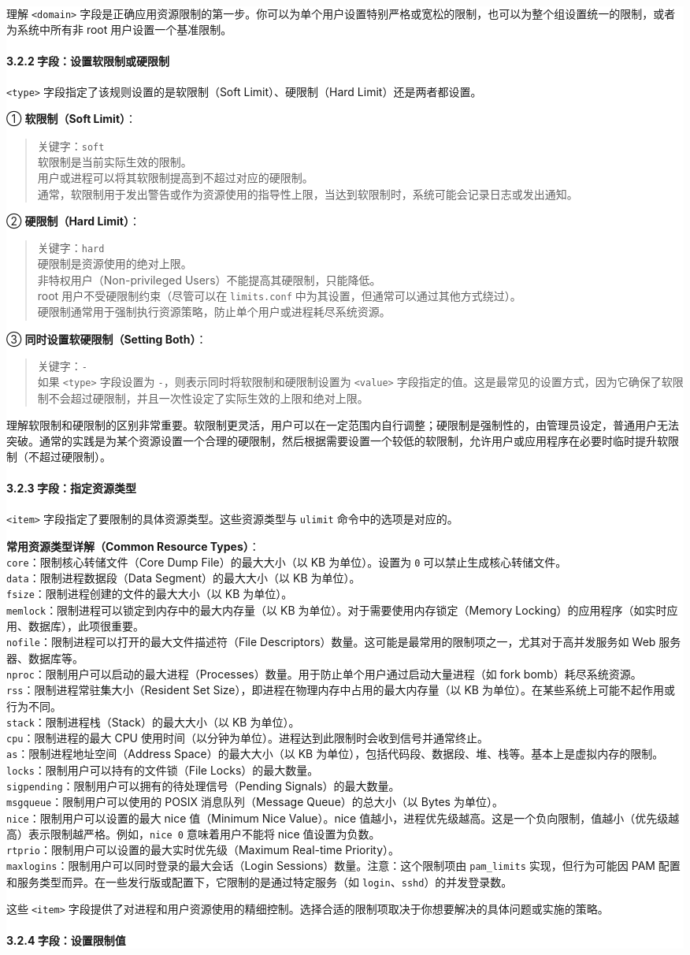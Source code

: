理解 `<domain>` 字段是正确应用资源限制的第一步。你可以为单个用户设置特别严格或宽松的限制，也可以为整个组设置统一的限制，或者为系统中所有非 root 用户设置一个基准限制。

#### 3.2.2 <type>字段：设置软限制或硬限制

`<type>` 字段指定了该规则设置的是软限制（Soft Limit）、硬限制（Hard Limit）还是两者都设置。

① **软限制（Soft Limit）**：  
>关键字：`soft`  
软限制是当前实际生效的限制。  
用户或进程可以将其软限制提高到不超过对应的硬限制。  
通常，软限制用于发出警告或作为资源使用的指导性上限，当达到软限制时，系统可能会记录日志或发出通知。

② **硬限制（Hard Limit）**：  
>关键字：`hard`  
硬限制是资源使用的绝对上限。  
非特权用户（Non-privileged Users）不能提高其硬限制，只能降低。  
root 用户不受硬限制约束（尽管可以在 `limits.conf` 中为其设置，但通常可以通过其他方式绕过）。  
硬限制通常用于强制执行资源策略，防止单个用户或进程耗尽系统资源。

③ **同时设置软硬限制（Setting Both）**：  
>关键字：`-`  
如果 `<type>` 字段设置为 `-`，则表示同时将软限制和硬限制设置为 `<value>` 字段指定的值。这是最常见的设置方式，因为它确保了软限制不会超过硬限制，并且一次性设定了实际生效的上限和绝对上限。

理解软限制和硬限制的区别非常重要。软限制更灵活，用户可以在一定范围内自行调整；硬限制是强制性的，由管理员设定，普通用户无法突破。通常的实践是为某个资源设置一个合理的硬限制，然后根据需要设置一个较低的软限制，允许用户或应用程序在必要时临时提升软限制（不超过硬限制）。

#### 3.2.3 <item>字段：指定资源类型

`<item>` 字段指定了要限制的具体资源类型。这些资源类型与 `ulimit` 命令中的选项是对应的。

**常用资源类型详解（Common Resource Types）**：  
`core`：限制核心转储文件（Core Dump File）的最大大小（以 KB 为单位）。设置为 `0` 可以禁止生成核心转储文件。  
`data`：限制进程数据段（Data Segment）的最大大小（以 KB 为单位）。  
`fsize`：限制进程创建的文件的最大大小（以 KB 为单位）。  
`memlock`：限制进程可以锁定到内存中的最大内存量（以 KB 为单位）。对于需要使用内存锁定（Memory Locking）的应用程序（如实时应用、数据库），此项很重要。  
`nofile`：限制进程可以打开的最大文件描述符（File Descriptors）数量。这可能是最常用的限制项之一，尤其对于高并发服务如 Web 服务器、数据库等。  
`nproc`：限制用户可以启动的最大进程（Processes）数量。用于防止单个用户通过启动大量进程（如 fork bomb）耗尽系统资源。  
`rss`：限制进程常驻集大小（Resident Set Size），即进程在物理内存中占用的最大内存量（以 KB 为单位）。在某些系统上可能不起作用或行为不同。  
`stack`：限制进程栈（Stack）的最大大小（以 KB 为单位）。  
`cpu`：限制进程的最大 CPU 使用时间（以分钟为单位）。进程达到此限制时会收到信号并通常终止。  
`as`：限制进程地址空间（Address Space）的最大大小（以 KB 为单位），包括代码段、数据段、堆、栈等。基本上是虚拟内存的限制。  
`locks`：限制用户可以持有的文件锁（File Locks）的最大数量。  
`sigpending`：限制用户可以拥有的待处理信号（Pending Signals）的最大数量。  
`msgqueue`：限制用户可以使用的 POSIX 消息队列（Message Queue）的总大小（以 Bytes 为单位）。  
`nice`：限制用户可以设置的最大 nice 值（Minimum Nice Value）。nice 值越小，进程优先级越高。这是一个负向限制，值越小（优先级越高）表示限制越严格。例如，`nice 0` 意味着用户不能将 nice 值设置为负数。  
`rtprio`：限制用户可以设置的最大实时优先级（Maximum Real-time Priority）。  
`maxlogins`：限制用户可以同时登录的最大会话（Login Sessions）数量。注意：这个限制项由 `pam_limits` 实现，但行为可能因 PAM 配置和服务类型而异。在一些发行版或配置下，它限制的是通过特定服务（如 `login`、`sshd`）的并发登录数。

这些 `<item>` 字段提供了对进程和用户资源使用的精细控制。选择合适的限制项取决于你想要解决的具体问题或实施的策略。

#### 3.2.4 <value>字段：设置限制值
